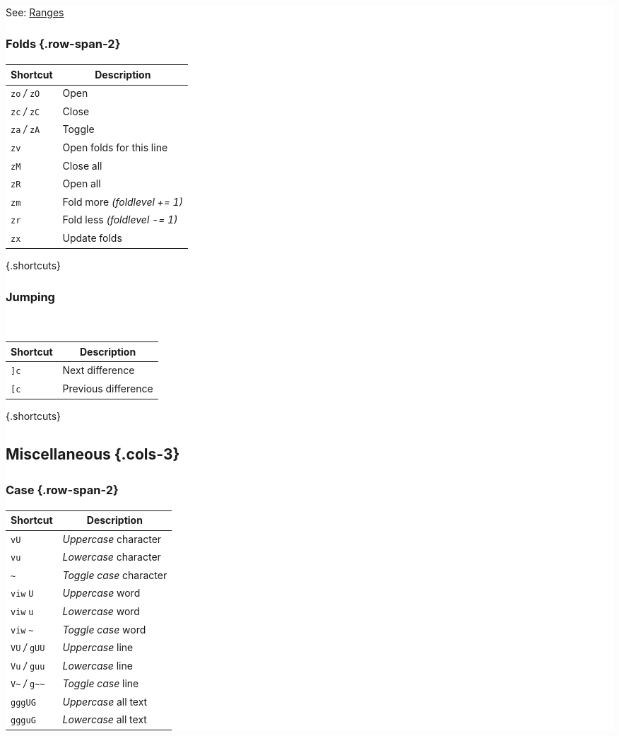 See: [Ranges](#ranges)



### Folds {.row-span-2}

| Shortcut      | Description                  |
| ---           | ---                          |
| `zo` _/_ `zO` | Open                         |
| `zc` _/_ `zC` | Close                        |
| `za` _/_ `zA` | Toggle                       |
| `zv`          | Open folds for this line     |
| `zM`          | Close all                    |
| `zR`          | Open all                     |
| `zm`          | Fold more _(foldlevel += 1)_ |
| `zr`          | Fold less _(foldlevel -= 1)_ |
| `zx`          | Update folds                 |
{.shortcuts}



### Jumping
<br>

| Shortcut       | Description                      |
| ---            | ---                              |
| `]c`           | Next difference                  |
| `[c`           | Previous difference              |
{.shortcuts}






Miscellaneous {.cols-3}
-------------


### Case {.row-span-2}

| Shortcut       | Description             |
|----------------|-------------------------|
| `vU`           | _Uppercase_ character   |
| `vu`           | _Lowercase_ character   |
| `~`            | _Toggle case_ character |
| `viw` `U`      | _Uppercase_ word        |
| `viw` `u`      | _Lowercase_ word        |
| `viw` `~`      | _Toggle case_ word      |
| `VU` _/_ `gUU` | _Uppercase_ line        |
| `Vu` _/_ `guu` | _Lowercase_ line        |
| `V~` _/_ `g~~` | _Toggle case_ line      |
| `gggUG`        | _Uppercase_ all text    |
| `ggguG`        | _Lowercase_ all text    |